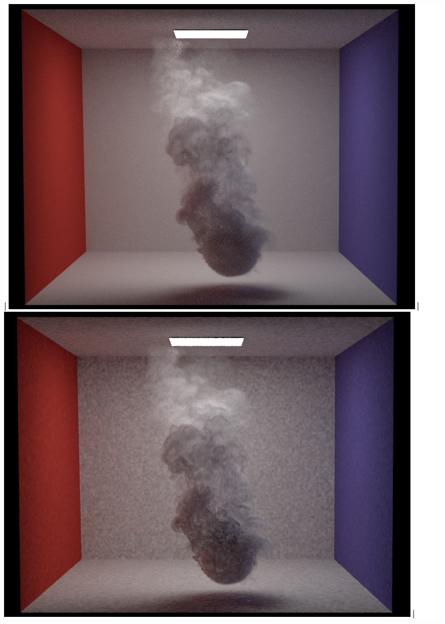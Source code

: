 | ![PT](scene/xml/cbox_volpath_heterogeneous_128spp_isotropic.png) | ![VolPM](scene/xml/cbox_volphoton.png) |
